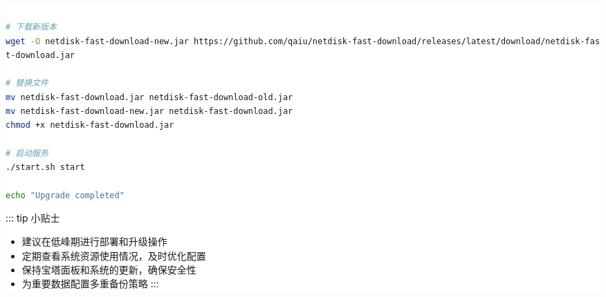 ```bash

# 下载新版本
wget -O netdisk-fast-download-new.jar https://github.com/qaiu/netdisk-fast-download/releases/latest/download/netdisk-fast-download.jar

# 替换文件
mv netdisk-fast-download.jar netdisk-fast-download-old.jar
mv netdisk-fast-download-new.jar netdisk-fast-download.jar
chmod +x netdisk-fast-download.jar

# 启动服务
./start.sh start

echo "Upgrade completed"
```

::: tip 小贴士
- 建议在低峰期进行部署和升级操作
- 定期查看系统资源使用情况，及时优化配置
- 保持宝塔面板和系统的更新，确保安全性
- 为重要数据配置多重备份策略
:::
